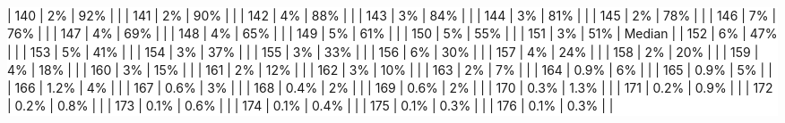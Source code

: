| 140 | 2% | 92% |  |
| 141 | 2% | 90% |  |
| 142 | 4% | 88% |  |
| 143 | 3% | 84% |  |
| 144 | 3% | 81% |  |
| 145 | 2% | 78% |  |
| 146 | 7% | 76% |  |
| 147 | 4% | 69% |  |
| 148 | 4% | 65% |  |
| 149 | 5% | 61% |  |
| 150 | 5% | 55% |  |
| 151 | 3% | 51% | Median |
| 152 | 6% | 47% |  |
| 153 | 5% | 41% |  |
| 154 | 3% | 37% |  |
| 155 | 3% | 33% |  |
| 156 | 6% | 30% |  |
| 157 | 4% | 24% |  |
| 158 | 2% | 20% |  |
| 159 | 4% | 18% |  |
| 160 | 3% | 15% |  |
| 161 | 2% | 12% |  |
| 162 | 3% | 10% |  |
| 163 | 2% | 7% |  |
| 164 | 0.9% | 6% |  |
| 165 | 0.9% | 5% |  |
| 166 | 1.2% | 4% |  |
| 167 | 0.6% | 3% |  |
| 168 | 0.4% | 2% |  |
| 169 | 0.6% | 2% |  |
| 170 | 0.3% | 1.3% |  |
| 171 | 0.2% | 0.9% |  |
| 172 | 0.2% | 0.8% |  |
| 173 | 0.1% | 0.6% |  |
| 174 | 0.1% | 0.4% |  |
| 175 | 0.1% | 0.3% |  |
| 176 | 0.1% | 0.3% |  |